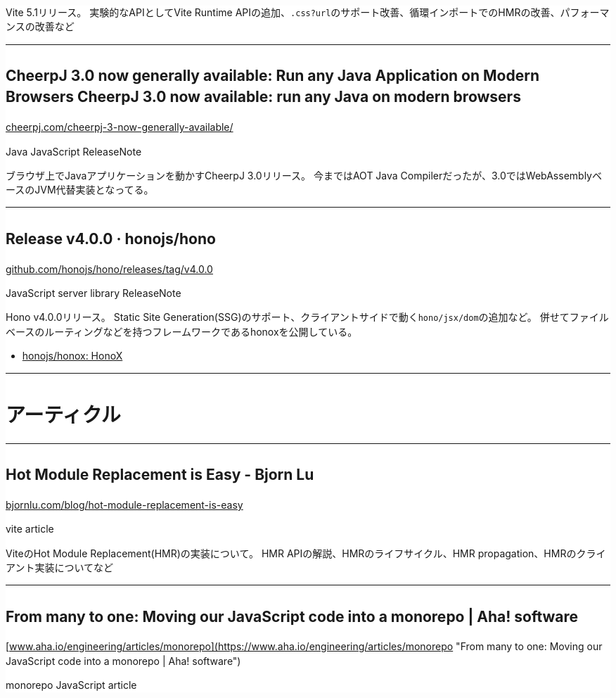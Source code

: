 Vite 5.1リリース。
実験的なAPIとしてVite Runtime APIの追加、`.css?url`のサポート改善、循環インポートでのHMRの改善、パフォーマンスの改善など


----

## CheerpJ 3.0 now generally available: Run any Java Application on Modern Browsers CheerpJ 3.0 now available: run any Java on modern browsers
[cheerpj.com/cheerpj-3-now-generally-available/](https://cheerpj.com/cheerpj-3-now-generally-available/ "CheerpJ 3.0 now generally available: Run any Java Application on Modern Browsers CheerpJ 3.0 now available: run any Java on modern browsers")
<p class="jser-tags jser-tag-icon"><span class="jser-tag">Java</span> <span class="jser-tag">JavaScript</span> <span class="jser-tag">ReleaseNote</span></p>

ブラウザ上でJavaアプリケーションを動かすCheerpJ 3.0リリース。
今まではAOT Java Compilerだったが、3.0ではWebAssemblyベースのJVM代替実装となってる。


----

## Release v4.0.0 · honojs/hono
[github.com/honojs/hono/releases/tag/v4.0.0](https://github.com/honojs/hono/releases/tag/v4.0.0 "Release v4.0.0 · honojs/hono")
<p class="jser-tags jser-tag-icon"><span class="jser-tag">JavaScript</span> <span class="jser-tag">server</span> <span class="jser-tag">library</span> <span class="jser-tag">ReleaseNote</span></p>

Hono v4.0.0リリース。
Static Site Generation(SSG)のサポート、クライアントサイドで動く`hono/jsx/dom`の追加など。
併せてファイルベースのルーティングなどを持つフレームワークであるhonoxを公開している。

- [honojs/honox: HonoX](https://github.com/honojs/honox "honojs/honox: HonoX")

----
<h1 class="site-genre">アーティクル</h1>

----

## Hot Module Replacement is Easy - Bjorn Lu
[bjornlu.com/blog/hot-module-replacement-is-easy](https://bjornlu.com/blog/hot-module-replacement-is-easy "Hot Module Replacement is Easy - Bjorn Lu")
<p class="jser-tags jser-tag-icon"><span class="jser-tag">vite</span> <span class="jser-tag">article</span></p>

ViteのHot Module Replacement(HMR)の実装について。
HMR APIの解説、HMRのライフサイクル、HMR propagation、HMRのクライアント実装についてなど


----

## From many to one: Moving our JavaScript code into a monorepo | Aha! software
[www.aha.io/engineering/articles/monorepo](https://www.aha.io/engineering/articles/monorepo "From many to one: Moving our JavaScript code into a monorepo | Aha! software")
<p class="jser-tags jser-tag-icon"><span class="jser-tag">monorepo</span> <span class="jser-tag">JavaScript</span> <span class="jser-tag">article</span></p>
